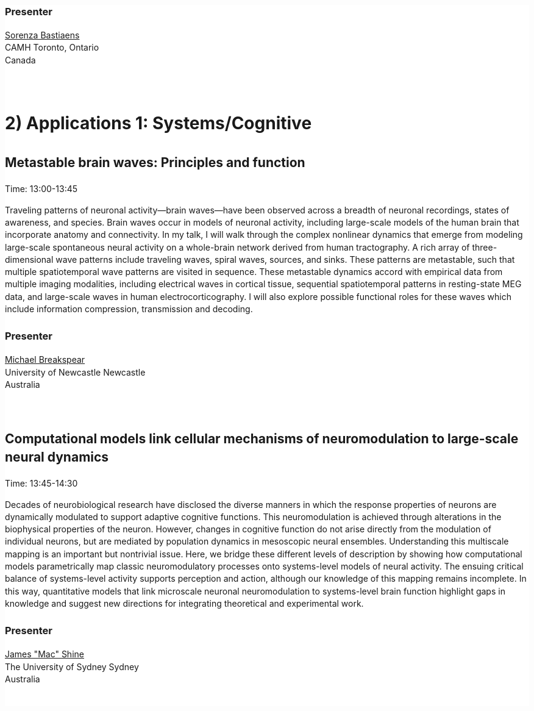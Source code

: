 <h3><strong>Presenter</strong></h3>
<p class="presenter"><a href="https://griffithslab.github.io/OHBM-whole-brain-modelling-course/speakers/#:~:text=mental%20health%20outcomes..-,Sorenza%20Bastiaens,-Ph.D.%20Candidate">Sorenza Bastiaens</a><br/>
CAMH Toronto, Ontario<br/>
Canada</p>
<br/>

<h1>2) Applications 1: Systems/Cognitive</h1>

<h2>Metastable brain waves: Principles and function</h2>
<p class="lecture-time">Time: 13:00-13:45</p>
<p>Traveling patterns of neuronal activity—brain waves—have been observed across a breadth of neuronal recordings, states of awareness, and species. Brain waves occur in models of neuronal activity, including large-scale models of the human brain that incorporate anatomy and connectivity. In my talk, I will walk through the complex nonlinear dynamics that emerge from modeling large-scale spontaneous neural activity on a whole-brain network derived from human tractography. A rich array of three-dimensional wave patterns include traveling waves, spiral waves, sources, and sinks. These patterns are metastable, such that multiple spatiotemporal wave patterns are visited in sequence. These metastable dynamics accord with empirical data from multiple imaging modalities, including electrical waves in cortical tissue, sequential spatiotemporal patterns in resting-state MEG data, and large-scale waves in human electrocorticography. I will also explore possible functional roles for these waves which include information compression, transmission and decoding.</p>

<h3><strong>Presenter</strong></h3>
<p class="presenter"><a href="https://griffithslab.github.io/OHBM-whole-brain-modelling-course/speakers/#:~:text=Dr.%20Michael%20Breakspear">Michael Breakspear</a><br/>
University of Newcastle Newcastle<br/>
Australia</p>
<br/>

<h2>Computational models link cellular mechanisms of neuromodulation to large-scale neural dynamics</h2>
<p class="lecture-time">Time: 13:45-14:30</p>
<p>Decades of neurobiological research have disclosed the diverse manners in which the response properties of neurons are dynamically modulated to support adaptive cognitive functions. This neuromodulation is achieved through alterations in the biophysical properties of the neuron. However, changes in cognitive function do not arise directly from the modulation of individual neurons, but are mediated by population dynamics in mesoscopic neural ensembles. Understanding this multiscale mapping is an important but nontrivial issue. Here, we bridge these different levels of description by showing how computational models parametrically map classic neuromodulatory processes onto systems-level models of neural activity. The ensuing critical balance of systems-level activity supports perception and action, although our knowledge of this mapping remains incomplete. In this way, quantitative models that link microscale neuronal neuromodulation to systems-level brain function highlight gaps in knowledge and suggest new directions for integrating theoretical and experimental work.</p>

<h3><strong>Presenter</strong></h3>
<p class="presenter"><a href="https://griffithslab.github.io/OHBM-whole-brain-modelling-course/speakers/#:~:text=mental%20health%20outcomes.-,Dr.%20James%20Mac%20Shine,-Director%20of%20the">James "Mac" Shine</a><br/>
The University of Sydney Sydney<br/>
Australia</p>
<br/>
